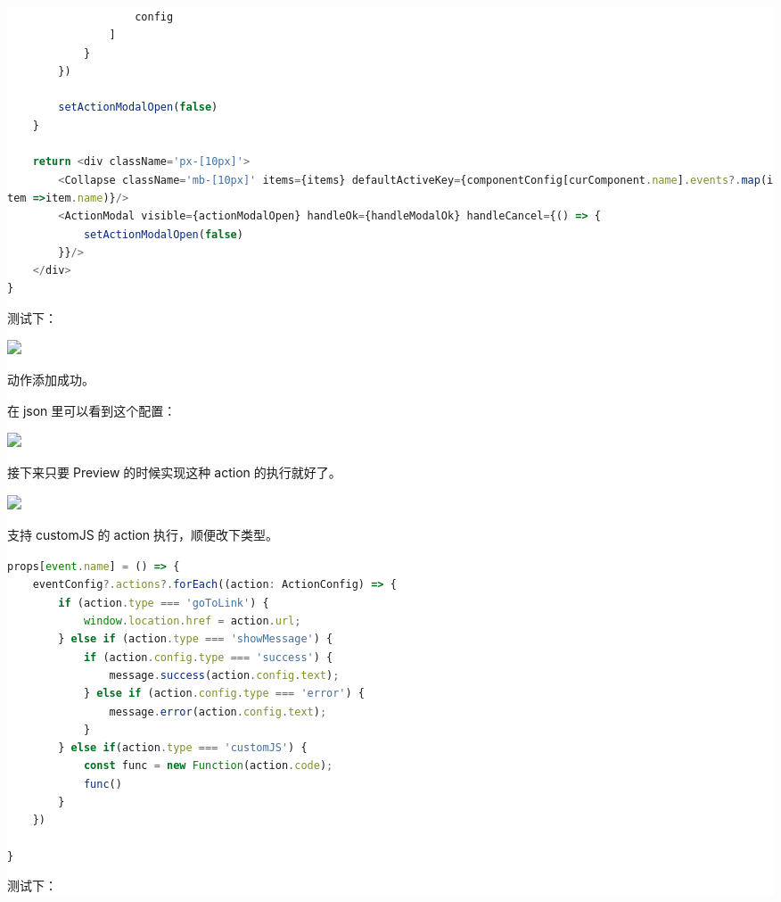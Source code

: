```javascript
                    config
                ]
            }
        })

        setActionModalOpen(false)
    }

    return <div className='px-[10px]'>
        <Collapse className='mb-[10px]' items={items} defaultActiveKey={componentConfig[curComponent.name].events?.map(item =>item.name)}/>
        <ActionModal visible={actionModalOpen} handleOk={handleModalOk} handleCancel={() => {
            setActionModalOpen(false)
        }}/>
    </div>
}
```
测试下：

![](https://raw.githubusercontent.com/star8085/picture/main/images/2025/react通过秘籍/1737555359994-e368b7bc13f1410fb43f6592e99e3235tplv-k3u1fbpfcp-jj-mark0000q75.imagew2912h1502s1646672egiff70bfefefe)

动作添加成功。

在 json 里可以看到这个配置：

![](https://raw.githubusercontent.com/star8085/picture/main/images/2025/react通过秘籍/1737555362773-e7c0387939734ea58eeacc134844ee9btplv-k3u1fbpfcp-jj-mark0000q75.imagew1174h1334s152760epngbfefefd)

接下来只要 Preview 的时候实现这种 action 的执行就好了。

![](https://raw.githubusercontent.com/star8085/picture/main/images/2025/react通过秘籍/1737555364206-7c43f5f25d9e45ceb197ce551634804ftplv-k3u1fbpfcp-jj-mark0000q75.imagew1328h1180s265334epngb202020)

支持 customJS 的 action 执行，顺便改下类型。

```javascript
props[event.name] = () => {
    eventConfig?.actions?.forEach((action: ActionConfig) => {
        if (action.type === 'goToLink') {
            window.location.href = action.url;
        } else if (action.type === 'showMessage') {
            if (action.config.type === 'success') {
                message.success(action.config.text);
            } else if (action.config.type === 'error') {
                message.error(action.config.text);
            }
        } else if(action.type === 'customJS') {
            const func = new Function(action.code);
            func()
        }
    })

}
```
测试下：
